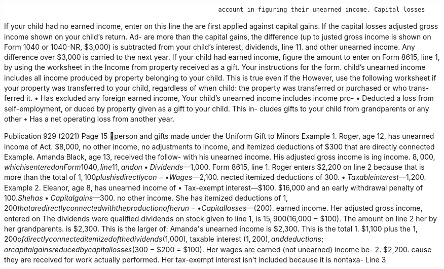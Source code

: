                                                                account in figuring their unearned income. Capital losses
If your child had no earned income, enter on this line the     are first applied against capital gains. If the capital losses
adjusted gross income shown on your child’s return. Ad-        are more than the capital gains, the difference (up to
justed gross income is shown on Form 1040 or 1040-NR,          $3,000) is subtracted from your child’s interest, dividends,
line 11.                                                       and other unearned income. Any difference over $3,000 is
                                                               carried to the next year.
   If your child had earned income, figure the amount to
enter on Form 8615, line 1, by using the worksheet in the         Income from property received as a gift. Your
instructions for the form.                                     child’s unearned income includes all income produced by
                                                               property belonging to your child. This is true even if the
         However, use the following worksheet if your          property was transferred to your child, regardless of when
         child:                                                the property was transferred or purchased or who trans-
                                                               ferred it.
 • Has excluded any foreign earned income,                        Your child’s unearned income includes income pro-
 • Deducted a loss from self-employment, or                    duced by property given as a gift to your child. This in-
                                                               cludes gifts to your child from grandparents or any other
 • Has a net operating loss from another year.


Publication 929 (2021)                                                                                                          Page 15
person and gifts made under the Uniform Gift to Minors              Example 1. Roger, age 12, has unearned income of
Act.                                                             $8,000, no other income, no adjustments to income, and
                                                                 itemized deductions of $300 that are directly connected
   Example. Amanda Black, age 13, received the follow-           with his unearned income. His adjusted gross income is
ing income.                                                      $8,000, which is entered on Form 1040, line 11, and on
 • Dividends—$1,000.                                             Form 8615, line 1. Roger enters $2,200 on line 2 because
                                                                 that is more than the total of $1,100 plus his directly con-
 • Wages—$2,100.                                                 nected itemized deductions of $300.
 • Taxable interest—$1,200.
                                                                    Example 2. Eleanor, age 8, has unearned income of
 • Tax-exempt interest—$100.                                     $16,000 and an early withdrawal penalty of $100. She has
 • Capital gains—$300.                                           no other income. She has itemized deductions of $1,200
                                                                 that are directly connected with the production of her un-
 • Capital losses—($200).                                        earned income. Her adjusted gross income, entered on
The dividends were qualified dividends on stock given to         line 1, is $15,900 ($16,000 − $100). The amount on line 2
her by her grandparents.                                         is $2,300. This is the larger of:
   Amanda's unearned income is $2,300. This is the total
                                                                  1. $1,100 plus the $1,200 of directly connected itemized
of the dividends ($1,000), taxable interest ($1,200), and
                                                                     deductions; or
capital gains reduced by capital losses ($300 − $200 =
$100). Her wages are earned (not unearned) income be-             2. $2,200.
cause they are received for work actually performed. Her
tax-exempt interest isn’t included because it is nontaxa-        Line 3